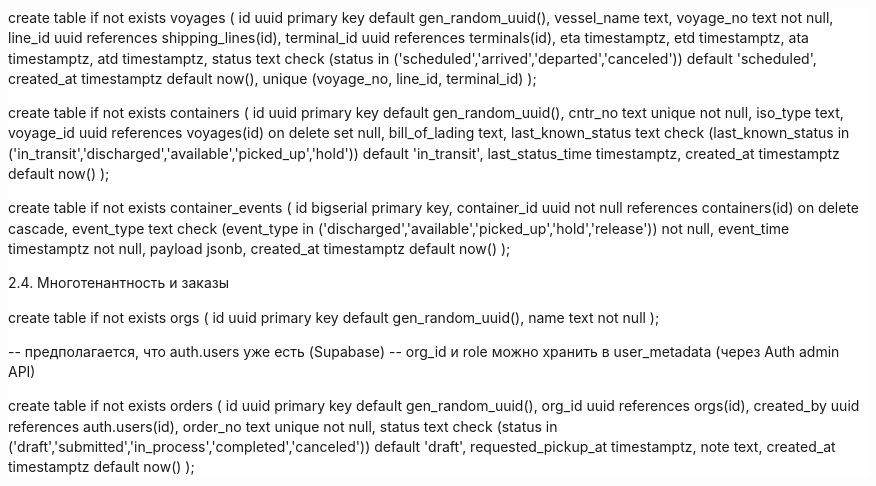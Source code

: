 create table if not exists voyages (
  id uuid primary key default gen_random_uuid(),
  vessel_name text,
  voyage_no text not null,
  line_id uuid references shipping_lines(id),
  terminal_id uuid references terminals(id),
  eta timestamptz,
  etd timestamptz,
  ata timestamptz,
  atd timestamptz,
  status text check (status in ('scheduled','arrived','departed','canceled')) default 'scheduled',
  created_at timestamptz default now(),
  unique (voyage_no, line_id, terminal_id)
);

create table if not exists containers (
  id uuid primary key default gen_random_uuid(),
  cntr_no text unique not null,
  iso_type text,
  voyage_id uuid references voyages(id) on delete set null,
  bill_of_lading text,
  last_known_status text check (last_known_status in ('in_transit','discharged','available','picked_up','hold')) default 'in_transit',
  last_status_time timestamptz,
  created_at timestamptz default now()
);

create table if not exists container_events (
  id bigserial primary key,
  container_id uuid not null references containers(id) on delete cascade,
  event_type text check (event_type in ('discharged','available','picked_up','hold','release')) not null,
  event_time timestamptz not null,
  payload jsonb,
  created_at timestamptz default now()
);

2.4. Многотенантность и заказы

create table if not exists orgs (
  id uuid primary key default gen_random_uuid(),
  name text not null
);

-- предполагается, что auth.users уже есть (Supabase)
-- org_id и role можно хранить в user_metadata (через Auth admin API)

create table if not exists orders (
  id uuid primary key default gen_random_uuid(),
  org_id uuid references orgs(id),
  created_by uuid references auth.users(id),
  order_no text unique not null,
  status text check (status in ('draft','submitted','in_process','completed','canceled')) default 'draft',
  requested_pickup_at timestamptz,
  note text,
  created_at timestamptz default now()
);
